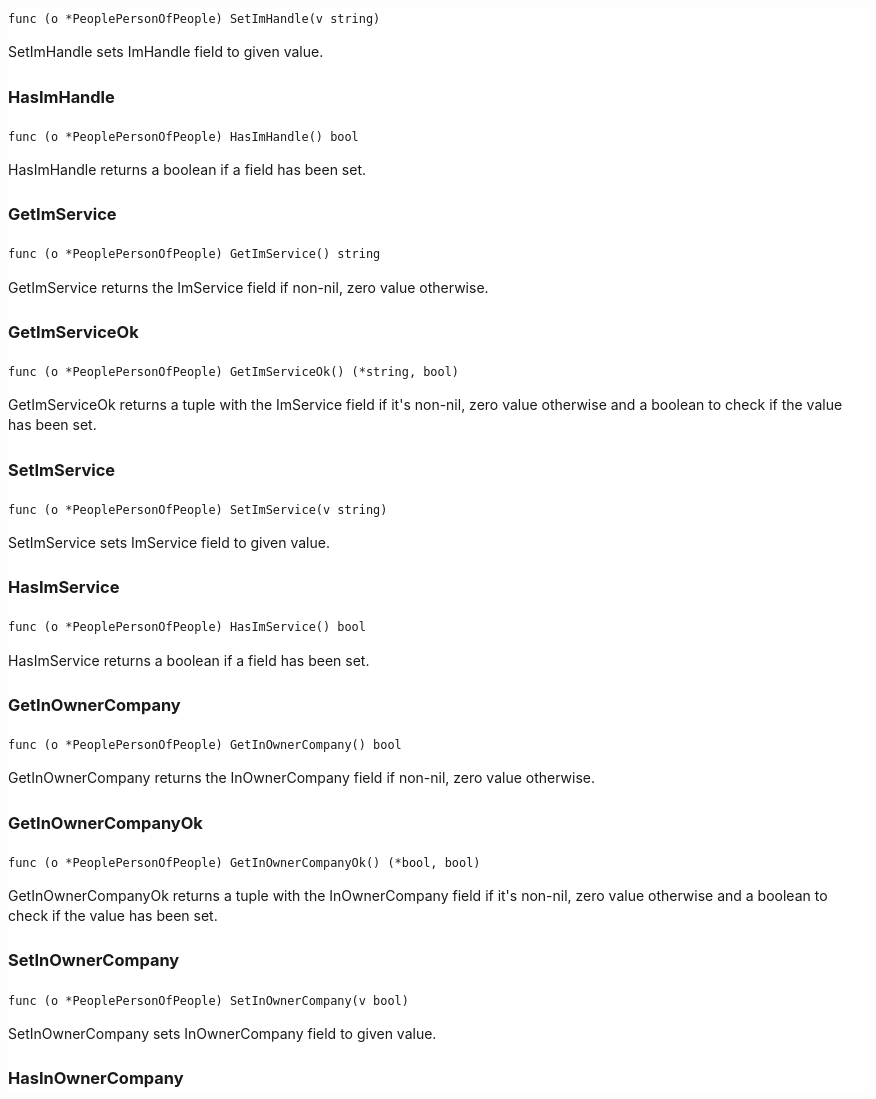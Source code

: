 `func (o *PeoplePersonOfPeople) SetImHandle(v string)`

SetImHandle sets ImHandle field to given value.

### HasImHandle

`func (o *PeoplePersonOfPeople) HasImHandle() bool`

HasImHandle returns a boolean if a field has been set.

### GetImService

`func (o *PeoplePersonOfPeople) GetImService() string`

GetImService returns the ImService field if non-nil, zero value otherwise.

### GetImServiceOk

`func (o *PeoplePersonOfPeople) GetImServiceOk() (*string, bool)`

GetImServiceOk returns a tuple with the ImService field if it's non-nil, zero value otherwise
and a boolean to check if the value has been set.

### SetImService

`func (o *PeoplePersonOfPeople) SetImService(v string)`

SetImService sets ImService field to given value.

### HasImService

`func (o *PeoplePersonOfPeople) HasImService() bool`

HasImService returns a boolean if a field has been set.

### GetInOwnerCompany

`func (o *PeoplePersonOfPeople) GetInOwnerCompany() bool`

GetInOwnerCompany returns the InOwnerCompany field if non-nil, zero value otherwise.

### GetInOwnerCompanyOk

`func (o *PeoplePersonOfPeople) GetInOwnerCompanyOk() (*bool, bool)`

GetInOwnerCompanyOk returns a tuple with the InOwnerCompany field if it's non-nil, zero value otherwise
and a boolean to check if the value has been set.

### SetInOwnerCompany

`func (o *PeoplePersonOfPeople) SetInOwnerCompany(v bool)`

SetInOwnerCompany sets InOwnerCompany field to given value.

### HasInOwnerCompany

